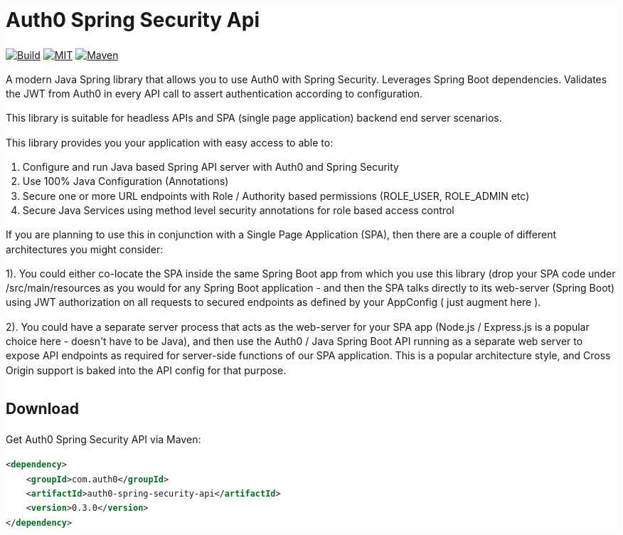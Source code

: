 # Auth0 Spring Security Api

[![Build][travis-ci-badge]][travis-ci-url]
[![MIT][mit-badge]][mit-url]
[![Maven][maven-badge]][maven-url]

A modern Java Spring library that allows you to use Auth0 with Spring Security. Leverages Spring Boot dependencies.
Validates the JWT from Auth0 in every API call to assert authentication according to configuration.

This library is suitable for headless APIs and SPA (single page application) backend end server scenarios.

This library provides you your application with easy access to able to:

 1. Configure and run Java based Spring API server with Auth0 and Spring Security
 2. Use 100% Java Configuration (Annotations)
 3. Secure one or more URL endpoints with Role / Authority based permissions (ROLE_USER, ROLE_ADMIN etc)
 4. Secure Java Services using method level security annotations for role based access control

If you are planning to use this in conjunction with a Single Page Application (SPA), then there are a couple of different
architectures you might consider:

1). You could either co-locate the SPA inside the same Spring Boot app from which you use this library
(drop your SPA code under /src/main/resources as you would for any Spring Boot application - and then the
SPA talks directly to its web-server (Spring Boot) using JWT authorization on all requests to secured endpoints
as defined by your AppConfig ( just augment here ).

2). You could have a separate server process that acts as the web-server for your SPA app (Node.js / Express.js is a
popular choice here - doesn't have to be Java), and then use the Auth0 / Java Spring Boot API running as a
separate web server to expose API endpoints as required for server-side functions of our SPA application.
This is a popular architecture style, and Cross Origin support is baked into the API config for that purpose.


## Download

Get Auth0 Spring Security API via Maven:

```xml
<dependency>
    <groupId>com.auth0</groupId>
    <artifactId>auth0-spring-security-api</artifactId>
    <version>0.3.0</version>
</dependency>
```


[travis-ci-badge]: https://travis-ci.org/auth0/auth0-spring-security.svg?branch=master
[travis-ci-url]: https://travis-ci.org/auth0/auth0-spring-security
[mit-badge]: http://img.shields.io/:license-mit-blue.svg?style=flat
[mit-url]: https://raw.githubusercontent.com/auth0/auth0-java/master/LICENSE
[maven-badge]: https://img.shields.io/maven-central/v/com.auth0/auth0-spring-security-api.svg
[maven-url]: http://search.maven.org/#search%7Cga%7C1%7Cg%3A%22com.auth0%22%20AND%20a%3A%22auth0-spring-security-api%22